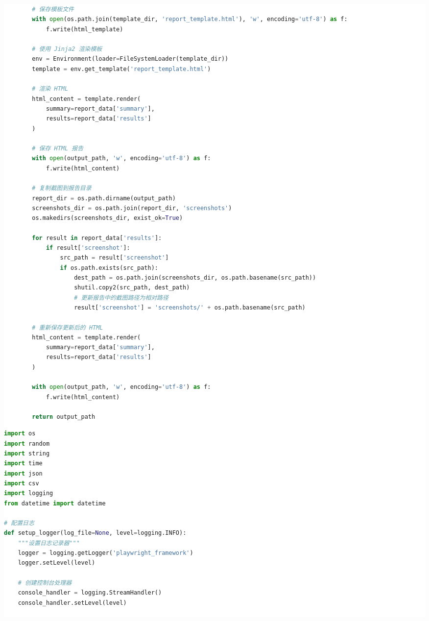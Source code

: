```python:e:\MyProjects\e2e_test_framework\framework\reporter.py
        # 保存模板文件
        with open(os.path.join(template_dir, 'report_template.html'), 'w', encoding='utf-8') as f:
            f.write(html_template)
        
        # 使用 Jinja2 渲染模板
        env = Environment(loader=FileSystemLoader(template_dir))
        template = env.get_template('report_template.html')
        
        # 渲染 HTML
        html_content = template.render(
            summary=report_data['summary'],
            results=report_data['results']
        )
        
        # 保存 HTML 报告
        with open(output_path, 'w', encoding='utf-8') as f:
            f.write(html_content)
        
        # 复制截图到报告目录
        report_dir = os.path.dirname(output_path)
        screenshots_dir = os.path.join(report_dir, 'screenshots')
        os.makedirs(screenshots_dir, exist_ok=True)
        
        for result in report_data['results']:
            if result['screenshot']:
                src_path = result['screenshot']
                if os.path.exists(src_path):
                    dest_path = os.path.join(screenshots_dir, os.path.basename(src_path))
                    shutil.copy2(src_path, dest_path)
                    # 更新报告中的截图路径为相对路径
                    result['screenshot'] = 'screenshots/' + os.path.basename(src_path)
        
        # 重新保存更新后的 HTML
        html_content = template.render(
            summary=report_data['summary'],
            results=report_data['results']
        )
        
        with open(output_path, 'w', encoding='utf-8') as f:
            f.write(html_content)
        
        return output_path
```

```python:e:\MyProjects\e2e_test_framework\framework\utils.py
import os
import random
import string
import time
import json
import csv
import logging
from datetime import datetime

# 配置日志
def setup_logger(log_file=None, level=logging.INFO):
    """设置日志记录器"""
    logger = logging.getLogger('playwright_framework')
    logger.setLevel(level)
    
    # 创建控制台处理器
    console_handler = logging.StreamHandler()
    console_handler.setLevel(level)
    
```